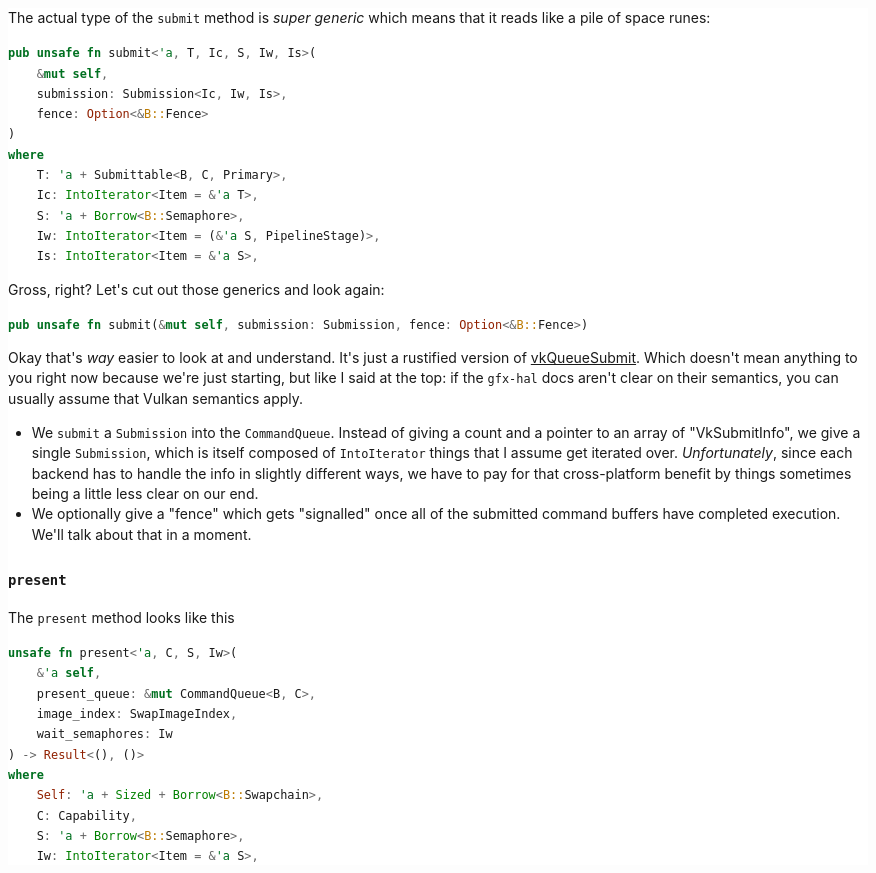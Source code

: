 The actual type of the `submit` method is _super generic_ which means that it
reads like a pile of space runes:

```rust
pub unsafe fn submit<'a, T, Ic, S, Iw, Is>(
    &mut self,
    submission: Submission<Ic, Iw, Is>,
    fence: Option<&B::Fence>
)
where
    T: 'a + Submittable<B, C, Primary>,
    Ic: IntoIterator<Item = &'a T>,
    S: 'a + Borrow<B::Semaphore>,
    Iw: IntoIterator<Item = (&'a S, PipelineStage)>,
    Is: IntoIterator<Item = &'a S>,
```

Gross, right? Let's cut out those generics and look again:

```rust
pub unsafe fn submit(&mut self, submission: Submission, fence: Option<&B::Fence>)
```

Okay that's _way_ easier to look at and understand. It's just a rustified
version of
[vkQueueSubmit](https://www.khronos.org/registry/vulkan/specs/1.1-extensions/man/html/vkQueueSubmit.html).
Which doesn't mean anything to you right now because we're just starting, but
like I said at the top: if the `gfx-hal` docs aren't clear on their semantics,
you can usually assume that Vulkan semantics apply.

* We `submit` a `Submission` into the `CommandQueue`. Instead of giving a count
  and a pointer to an array of "VkSubmitInfo", we give a single `Submission`,
  which is itself composed of `IntoIterator` things that I assume get iterated
  over. _Unfortunately_, since each backend has to handle the info in slightly
  different ways, we have to pay for that cross-platform benefit by things
  sometimes being a little less clear on our end.
* We optionally give a "fence" which gets "signalled" once all of the submitted
  command buffers have completed execution. We'll talk about that in a moment.

### `present`

The `present` method looks like this

```rust
unsafe fn present<'a, C, S, Iw>(
    &'a self,
    present_queue: &mut CommandQueue<B, C>,
    image_index: SwapImageIndex,
    wait_semaphores: Iw
) -> Result<(), ()>
where
    Self: 'a + Sized + Borrow<B::Swapchain>,
    C: Capability,
    S: 'a + Borrow<B::Semaphore>,
    Iw: IntoIterator<Item = &'a S>,
```
